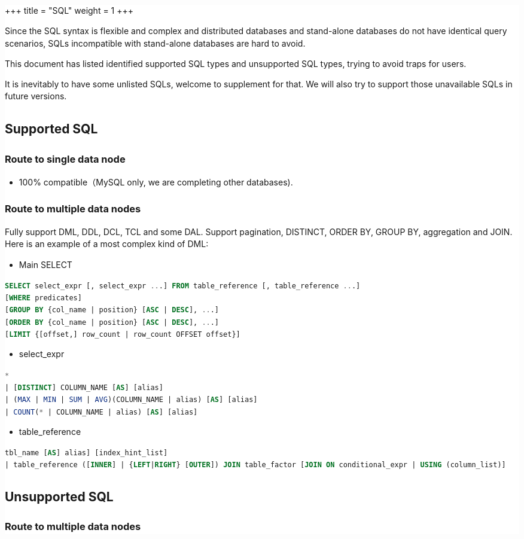 +++
title = "SQL"
weight = 1
+++

Since the SQL syntax is flexible and complex and distributed databases and stand-alone databases do not have identical query scenarios, SQLs incompatible with stand-alone databases are hard to avoid.

This document has listed identified supported SQL types and unsupported SQL types, trying to avoid traps for users.

It is inevitably to have some unlisted SQLs, welcome to supplement for that. We will also try to support those unavailable SQLs in future versions.

## Supported SQL

### Route to single data node

- 100% compatible（MySQL only, we are completing other databases).

### Route to multiple data nodes

Fully support DML, DDL, DCL, TCL and some DAL. Support pagination, DISTINCT, ORDER BY, GROUP BY, aggregation and JOIN. Here is an example of a most complex kind of DML:

- Main SELECT

```sql
SELECT select_expr [, select_expr ...] FROM table_reference [, table_reference ...]
[WHERE predicates]
[GROUP BY {col_name | position} [ASC | DESC], ...]
[ORDER BY {col_name | position} [ASC | DESC], ...]
[LIMIT {[offset,] row_count | row_count OFFSET offset}]
```

- select_expr

```sql
*
| [DISTINCT] COLUMN_NAME [AS] [alias]
| (MAX | MIN | SUM | AVG)(COLUMN_NAME | alias) [AS] [alias]
| COUNT(* | COLUMN_NAME | alias) [AS] [alias]
```

- table_reference

```sql
tbl_name [AS] alias] [index_hint_list]
| table_reference ([INNER] | {LEFT|RIGHT} [OUTER]) JOIN table_factor [JOIN ON conditional_expr | USING (column_list)]
```

## Unsupported SQL

### Route to multiple data nodes
